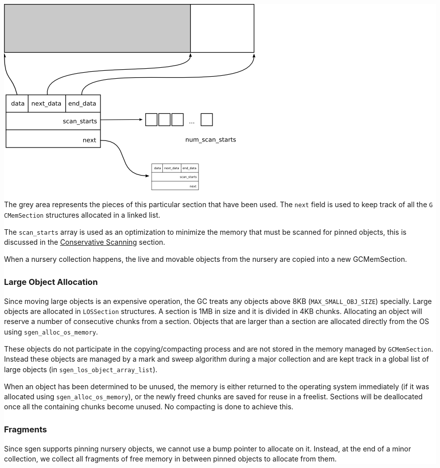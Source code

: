[![Gcmemsection.png](/archived/images/b/ba/Gcmemsection.png)](/archived/images/b/ba/Gcmemsection.png)

The grey area represents the pieces of this particular section that have been used. The `next` field is used to keep track of all the `GCMemSection` structures allocated in a linked list.

The `scan_starts` array is used as an optimization to minimize the memory that must be scanned for pinned objects, this is discussed in the [Conservative Scanning](#conservative-scanning) section.

When a nursery collection happens, the live and movable objects from the nursery are copied into a new GCMemSection.

### Large Object Allocation

Since moving large objects is an expensive operation, the GC treats any objects above 8KB (`MAX_SMALL_OBJ_SIZE`) specially. Large objects are allocated in `LOSSection` structures. A section is 1MB in size and it is divided in 4KB chunks. Allocating an object will reserve a number of consecutive chunks from a section. Objects that are larger than a section are allocated directly from the OS using `sgen_alloc_os_memory`.

These objects do not participate in the copying/compacting process and are not stored in the memory managed by `GCMemSection`. Instead these objects are managed by a mark and sweep algorithm during a major collection and are kept track in a global list of large objects (in `sgen_los_object_array_list`).

When an object has been determined to be unused, the memory is either returned to the operating system immediately (if it was allocated using `sgen_alloc_os_memory`), or the newly freed chunks are saved for reuse in a freelist. Sections will be deallocated once all the containing chunks become unused. No compacting is done to achieve this.

### Fragments

Since sgen supports pinning nursery objects, we cannot use a bump pointer to allocate on it. Instead, at the end of a minor collection, we collect all fragments of free memory in between pinned objects to allocate from them.
